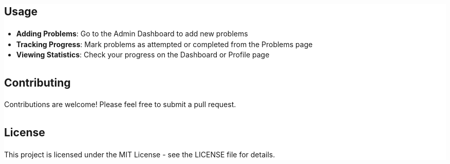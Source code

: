 ## Usage

- **Adding Problems**: Go to the Admin Dashboard to add new problems
- **Tracking Progress**: Mark problems as attempted or completed from the Problems page
- **Viewing Statistics**: Check your progress on the Dashboard or Profile page

## Contributing

Contributions are welcome! Please feel free to submit a pull request.

## License

This project is licensed under the MIT License - see the LICENSE file for details.